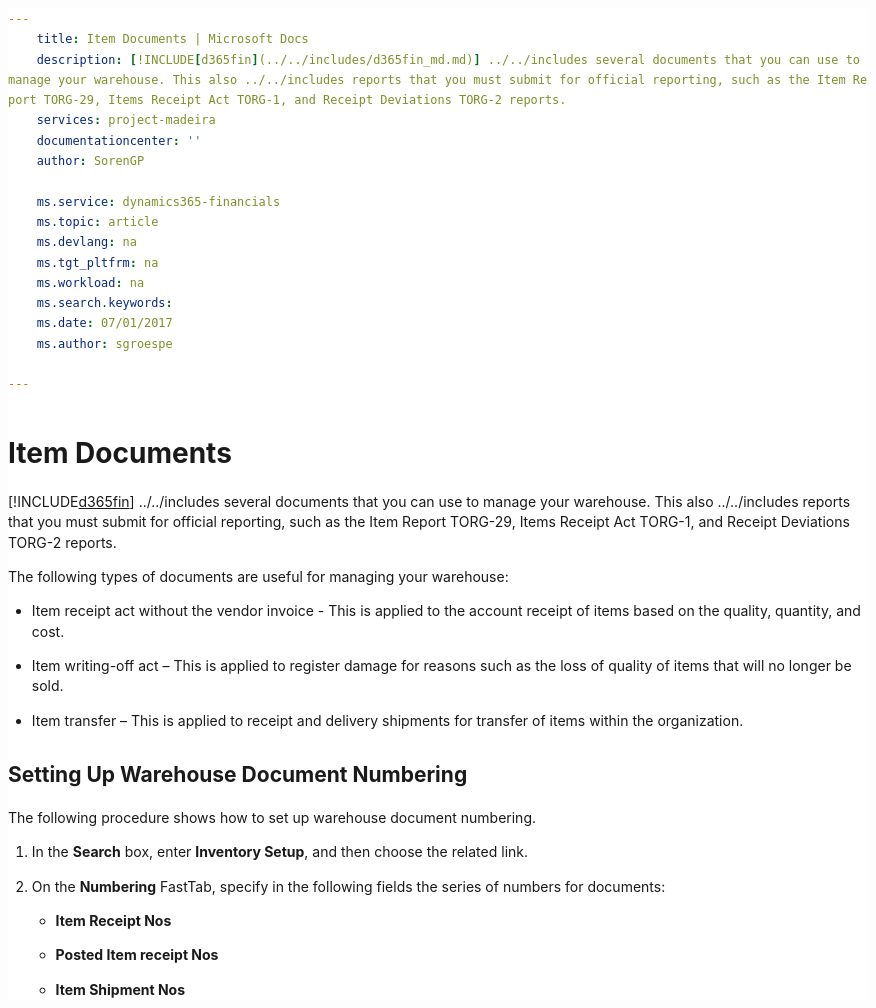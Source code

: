 ```yaml
---
    title: Item Documents | Microsoft Docs
    description: [!INCLUDE[d365fin](../../includes/d365fin_md.md)] ../../includes several documents that you can use to manage your warehouse. This also ../../includes reports that you must submit for official reporting, such as the Item Report TORG-29, Items Receipt Act TORG-1, and Receipt Deviations TORG-2 reports.
    services: project-madeira
    documentationcenter: ''
    author: SorenGP

    ms.service: dynamics365-financials
    ms.topic: article
    ms.devlang: na
    ms.tgt_pltfrm: na
    ms.workload: na
    ms.search.keywords:
    ms.date: 07/01/2017
    ms.author: sgroespe

---
```

# Item Documents
[!INCLUDE[d365fin](../../includes/d365fin_md.md)] ../../includes several documents that you can use to manage your warehouse. This also ../../includes reports that you must submit for official reporting, such as the Item Report TORG-29, Items Receipt Act TORG-1, and Receipt Deviations TORG-2 reports.  
  
 The following types of documents are useful for managing your warehouse:  
  
-   Item receipt act without the vendor invoice - This is applied to the account receipt of items based on the quality, quantity, and cost.  
  
-   Item writing-off act – This is applied to register damage for reasons such as the loss of quality of items that will no longer be sold.  
  
-   Item transfer – This is applied to receipt and delivery shipments for transfer of items within the organization.  
  
## Setting Up Warehouse Document Numbering  
 The following procedure shows how to set up warehouse document numbering.  
  
1.  In the **Search** box, enter **Inventory Setup**, and then choose the related link.  
  
2.  On the **Numbering** FastTab, specify in the following fields the series of numbers for documents:  
  
    -   **Item Receipt Nos**  
  
    -   **Posted Item receipt Nos**  
  
    -   **Item Shipment Nos**  
  